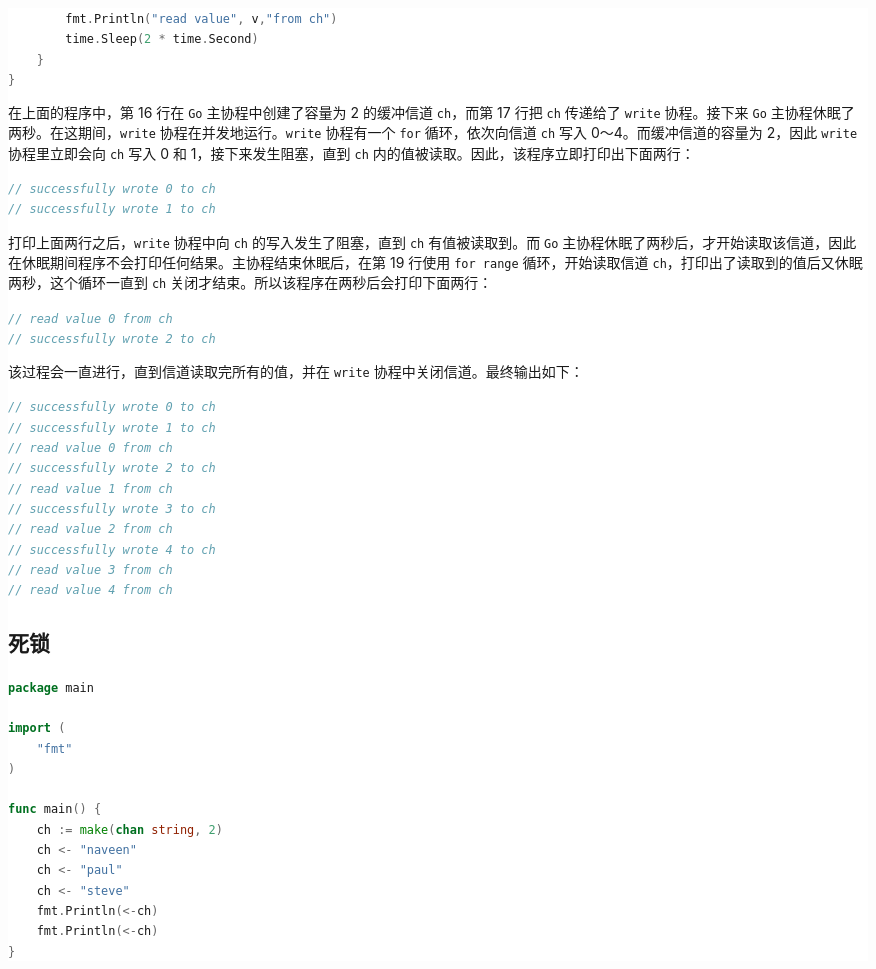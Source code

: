 ```go
        fmt.Println("read value", v,"from ch")
        time.Sleep(2 * time.Second)
    }
}
```

在上面的程序中，第 16 行在 `Go` 主协程中创建了容量为 2 的缓冲信道 `ch`，而第 17 行把 `ch` 传递给了 `write` 协程。接下来 `Go` 主协程休眠了两秒。在这期间，`write` 协程在并发地运行。`write` 协程有一个 `for` 循环，依次向信道 `ch` 写入 0～4。而缓冲信道的容量为 2，因此 `write` 协程里立即会向 `ch` 写入 0 和 1，接下来发生阻塞，直到 `ch` 内的值被读取。因此，该程序立即打印出下面两行：

```go
// successfully wrote 0 to ch
// successfully wrote 1 to ch
```

打印上面两行之后，`write` 协程中向 `ch` 的写入发生了阻塞，直到 `ch` 有值被读取到。而 `Go` 主协程休眠了两秒后，才开始读取该信道，因此在休眠期间程序不会打印任何结果。主协程结束休眠后，在第 19 行使用 `for range` 循环，开始读取信道 `ch`，打印出了读取到的值后又休眠两秒，这个循环一直到 `ch` 关闭才结束。所以该程序在两秒后会打印下面两行：

```go
// read value 0 from ch
// successfully wrote 2 to ch
```

该过程会一直进行，直到信道读取完所有的值，并在 `write` 协程中关闭信道。最终输出如下：

```go
// successfully wrote 0 to ch
// successfully wrote 1 to ch
// read value 0 from ch
// successfully wrote 2 to ch
// read value 1 from ch
// successfully wrote 3 to ch
// read value 2 from ch
// successfully wrote 4 to ch
// read value 3 from ch
// read value 4 from ch
```

## 死锁

```go
package main

import (
    "fmt"
)

func main() {
    ch := make(chan string, 2)
    ch <- "naveen"
    ch <- "paul"
    ch <- "steve"
    fmt.Println(<-ch)
    fmt.Println(<-ch)
}
```

